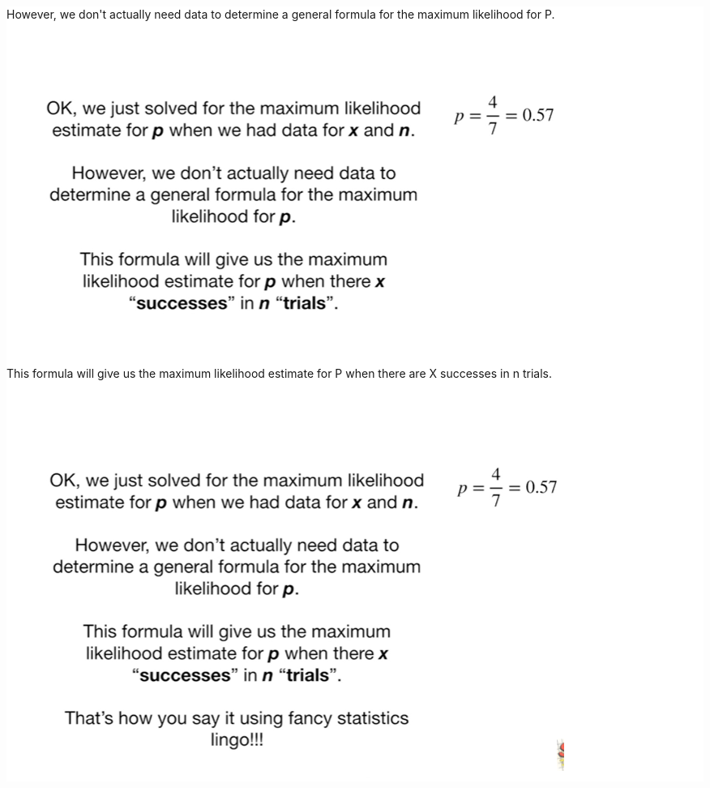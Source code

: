 However, we don\'t actually need data to determine a general formula for
the maximum likelihood for P.

![](media/STATQUEST-38-STATISTICS_FUNDAMENTALS-MAXIMUM_LIKELIHOOD_BINOMIAL_DISTRIBUTION/image65.png)

This formula will give us the maximum likelihood estimate for P when
there are X successes in n trials.

![](media/STATQUEST-38-STATISTICS_FUNDAMENTALS-MAXIMUM_LIKELIHOOD_BINOMIAL_DISTRIBUTION/image66.png)
